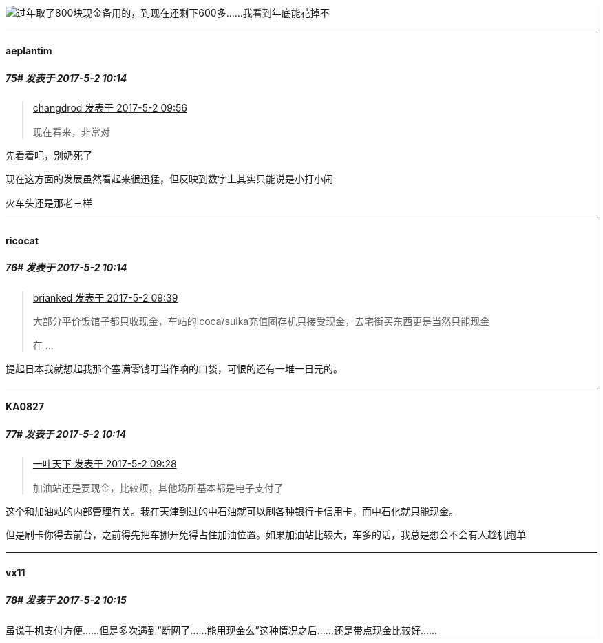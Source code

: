 
<img src="https://static.saraba1st.com/image/smiley/normal/051.gif" referrerpolicy="no-referrer">过年取了800块现金备用的，到现在还剩下600多……我看到年底能花掉不


-----

####  aeplantim  
##### 75#       发表于 2017-5-2 10:14


<blockquote><a href="httphttps://bbs.saraba1st.com/2b/forum.php?mod=redirect&amp;goto=findpost&amp;pid=35824512&amp;ptid=1500152" target="_blank">changdrod 发表于 2017-5-2 09:56</a>

现在看来，非常对</blockquote>
先看着吧，别奶死了

现在这方面的发展虽然看起来很迅猛，但反映到数字上其实只能说是小打小闹

火车头还是那老三样


-----

####  ricocat  
##### 76#       发表于 2017-5-2 10:14


<blockquote><a href="httphttps://bbs.saraba1st.com/2b/forum.php?mod=redirect&amp;goto=findpost&amp;pid=35824289&amp;ptid=1500152" target="_blank">brianked 发表于 2017-5-2 09:39</a>

大部分平价饭馆子都只收现金，车站的icoca/suika充值圈存机只接受现金，去宅街买东西更是当然只能现金

在 ...</blockquote>
提起日本我就想起我那个塞满零钱叮当作响的口袋，可恨的还有一堆一日元的。


-----

####  KA0827  
##### 77#       发表于 2017-5-2 10:14


<blockquote><a href="httphttps://bbs.saraba1st.com/2b/forum.php?mod=redirect&amp;goto=findpost&amp;pid=35824175&amp;ptid=1500152" target="_blank">一叶天下 发表于 2017-5-2 09:28</a>

加油站还是要现金，比较烦，其他场所基本都是电子支付了</blockquote>
这个和加油站的内部管理有关。我在天津到过的中石油就可以刷各种银行卡信用卡，而中石化就只能现金。

但是刷卡你得去前台，之前得先把车挪开免得占住加油位置。如果加油站比较大，车多的话，我总是想会不会有人趁机跑单


-----

####  vx11  
##### 78#       发表于 2017-5-2 10:15


虽说手机支付方便……但是多次遇到“断网了……能用现金么”这种情况之后……还是带点现金比较好……

